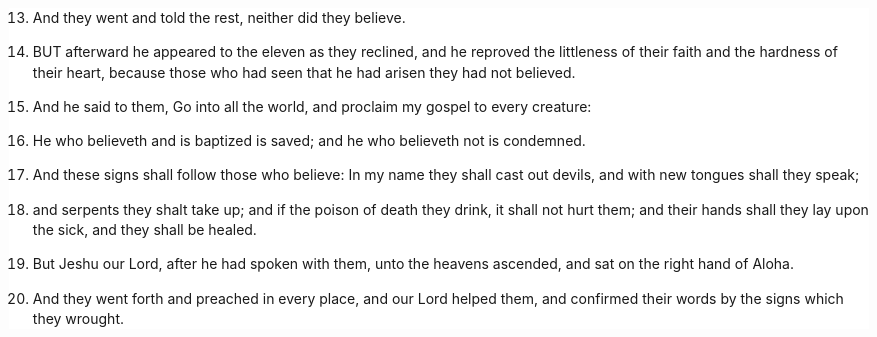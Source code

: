 13. And they went and told the rest, neither did they believe.

14. BUT afterward he appeared to the eleven as they reclined, and he reproved the littleness of their faith and the hardness of their heart, because those who had seen that he had arisen they had not believed.

15. And he said to them, Go into all the world, and proclaim my gospel to every creature:

16. He who believeth and is baptized is saved; and he who believeth not is condemned.

17. And these signs shall follow those who believe: In my name they shall cast out devils, and with new tongues shall they speak;

18. and serpents they shalt take up; and if the poison of death they drink, it shall not hurt them; and their hands shall they lay upon the sick, and they shall be healed.

19. But Jeshu our Lord, after he had spoken with them, unto the heavens ascended, and sat on the right hand of Aloha.

20. And they went forth and preached in every place, and our Lord helped them, and confirmed their words by the signs which they wrought.